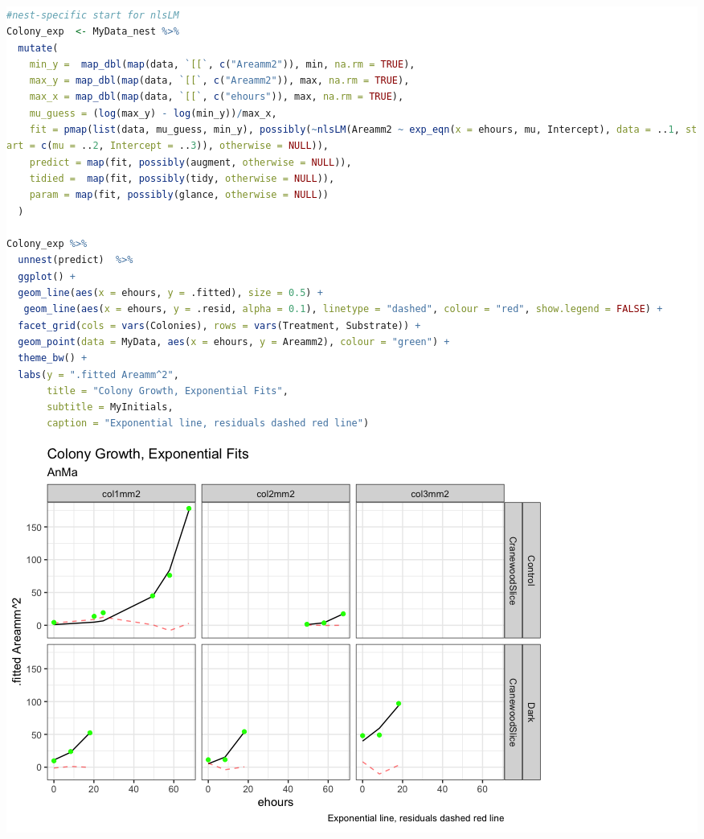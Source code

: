 ```r
#nest-specific start for nlsLM
Colony_exp  <- MyData_nest %>% 
  mutate(
    min_y =  map_dbl(map(data, `[[`, c("Areamm2")), min, na.rm = TRUE),
    max_y = map_dbl(map(data, `[[`, c("Areamm2")), max, na.rm = TRUE),
    max_x = map_dbl(map(data, `[[`, c("ehours")), max, na.rm = TRUE),
    mu_guess = (log(max_y) - log(min_y))/max_x,
    fit = pmap(list(data, mu_guess, min_y), possibly(~nlsLM(Areamm2 ~ exp_eqn(x = ehours, mu, Intercept), data = ..1, start = c(mu = ..2, Intercept = ..3)), otherwise = NULL)),
    predict = map(fit, possibly(augment, otherwise = NULL)),
    tidied =  map(fit, possibly(tidy, otherwise = NULL)),
    param = map(fit, possibly(glance, otherwise = NULL))
  ) 

Colony_exp %>%
  unnest(predict)  %>% 
  ggplot() +  
  geom_line(aes(x = ehours, y = .fitted), size = 0.5) +
   geom_line(aes(x = ehours, y = .resid, alpha = 0.1), linetype = "dashed", colour = "red", show.legend = FALSE) +
  facet_grid(cols = vars(Colonies), rows = vars(Treatment, Substrate)) +
  geom_point(data = MyData, aes(x = ehours, y = Areamm2), colour = "green") +
  theme_bw() +
  labs(y = ".fitted Areamm^2",
       title = "Colony Growth, Exponential Fits",
       subtitle = MyInitials,
       caption = "Exponential line, residuals dashed red line")
```

![](Figs/colonyexponentialgrowth-1.png)
